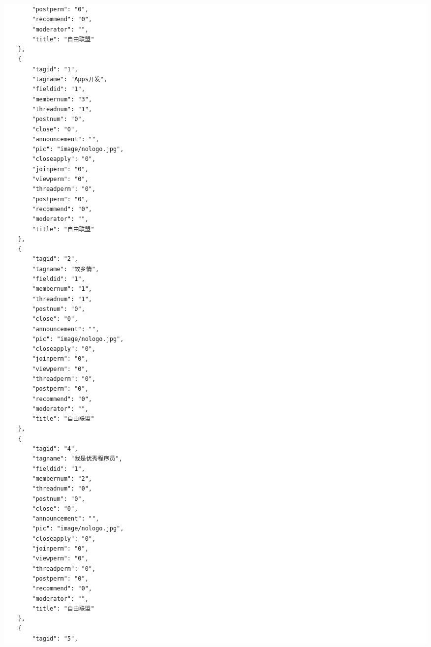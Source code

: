             "postperm": "0",
            "recommend": "0",
            "moderator": "",
            "title": "自由联盟"
        },
        {
            "tagid": "1",
            "tagname": "Apps开发",
            "fieldid": "1",
            "membernum": "3",
            "threadnum": "1",
            "postnum": "0",
            "close": "0",
            "announcement": "",
            "pic": "image/nologo.jpg",
            "closeapply": "0",
            "joinperm": "0",
            "viewperm": "0",
            "threadperm": "0",
            "postperm": "0",
            "recommend": "0",
            "moderator": "",
            "title": "自由联盟"
        },
        {
            "tagid": "2",
            "tagname": "故乡情",
            "fieldid": "1",
            "membernum": "1",
            "threadnum": "1",
            "postnum": "0",
            "close": "0",
            "announcement": "",
            "pic": "image/nologo.jpg",
            "closeapply": "0",
            "joinperm": "0",
            "viewperm": "0",
            "threadperm": "0",
            "postperm": "0",
            "recommend": "0",
            "moderator": "",
            "title": "自由联盟"
        },
        {
            "tagid": "4",
            "tagname": "我是优秀程序员",
            "fieldid": "1",
            "membernum": "2",
            "threadnum": "0",
            "postnum": "0",
            "close": "0",
            "announcement": "",
            "pic": "image/nologo.jpg",
            "closeapply": "0",
            "joinperm": "0",
            "viewperm": "0",
            "threadperm": "0",
            "postperm": "0",
            "recommend": "0",
            "moderator": "",
            "title": "自由联盟"
        },
        {
            "tagid": "5",